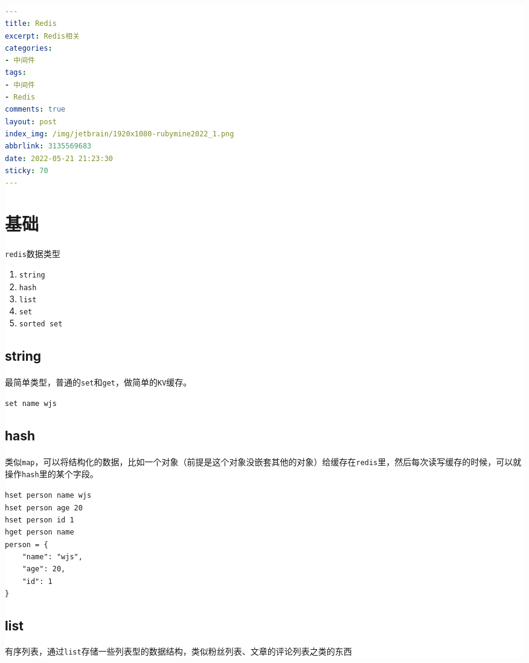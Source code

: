 ```yaml
---
title: Redis
excerpt: Redis相关
categories:
- 中间件
tags:
- 中间件
- Redis
comments: true
layout: post
index_img: /img/jetbrain/1920x1080-rubymine2022_1.png
abbrlink: 3135569683
date: 2022-05-21 21:23:30
sticky: 70
---
```

# 基础

`redis`数据类型

1. `string`
2. `hash`
3. `list`
4. `set`
5. `sorted set`

## string

最简单类型，普通的`set`和`get`，做简单的`KV`缓存。

``` log
set name wjs
```

## hash

类似`map`，可以将结构化的数据，比如一个对象（前提是这个对象没嵌套其他的对象）给缓存在`redis`里，然后每次读写缓存的时候，可以就操作`hash`里的某个字段。

``` log
hset person name wjs
hset person age 20
hset person id 1
hget person name
person = {
    "name": "wjs",
    "age": 20,
    "id": 1
}
```

## list
有序列表，通过`list`存储一些列表型的数据结构，类似粉丝列表、文章的评论列表之类的东西
